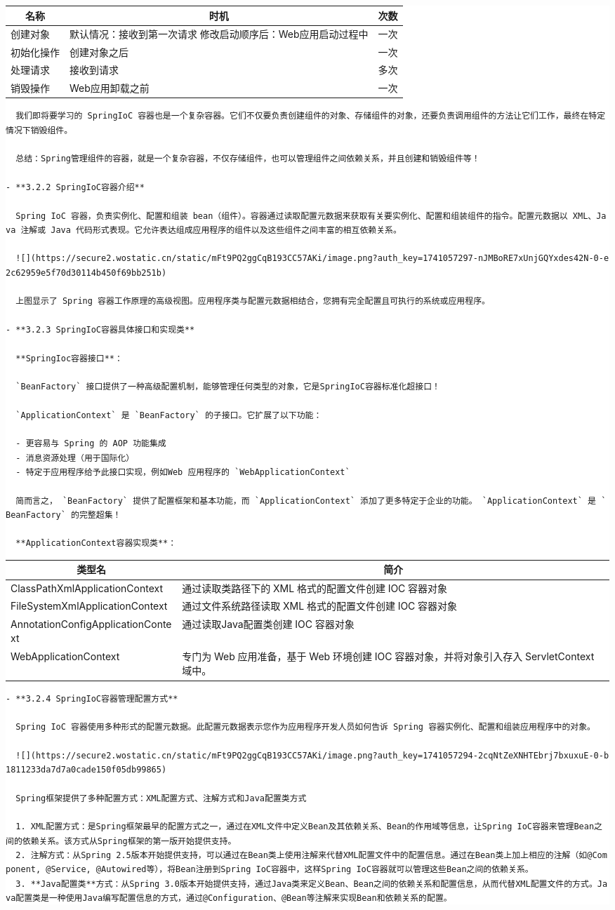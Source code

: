 |名称|时机|次数|
| ------------| ---------------------------------------------------------------| ------|
|创建对象|默认情况：接收到第一次请求  修改启动顺序后：Web应用启动过程中|一次|
|初始化操作|创建对象之后|一次|
|处理请求|接收到请求|多次|
|销毁操作|Web应用卸载之前|一次|

      我们即将要学习的 SpringIoC 容器也是一个复杂容器。它们不仅要负责创建组件的对象、存储组件的对象，还要负责调用组件的方法让它们工作，最终在特定情况下销毁组件。

      总结：Spring管理组件的容器，就是一个复杂容器，不仅存储组件，也可以管理组件之间依赖关系，并且创建和销毁组件等！

    - **3.2.2 SpringIoC容器介绍**

      Spring IoC 容器，负责实例化、配置和组装 bean（组件）。容器通过读取配置元数据来获取有关要实例化、配置和组装组件的指令。配置元数据以 XML、Java 注解或 Java 代码形式表现。它允许表达组成应用程序的组件以及这些组件之间丰富的相互依赖关系。

      ![](https://secure2.wostatic.cn/static/mFt9PQ2ggCqB193CC57AKi/image.png?auth_key=1741057297-nJMBoRE7xUnjGQYxdes42N-0-e2c62959e5f70d30114b450f69bb251b)​

      上图显示了 Spring 容器工作原理的高级视图。应用程序类与配置元数据相结合，您拥有完全配置且可执行的系统或应用程序。

    - **3.2.3 SpringIoC容器具体接口和实现类**

      **SpringIoc容器接口**：

      `BeanFactory`​ 接口提供了一种高级配置机制，能够管理任何类型的对象，它是SpringIoC容器标准化超接口！

      `ApplicationContext`​ 是 `BeanFactory`​ 的子接口。它扩展了以下功能：

      - 更容易与 Spring 的 AOP 功能集成  
      - 消息资源处理（用于国际化）  
      - 特定于应用程序给予此接口实现，例如Web 应用程序的 `WebApplicationContext`​

      简而言之， `BeanFactory`​ 提供了配置框架和基本功能，而 `ApplicationContext`​ 添加了更多特定于企业的功能。 `ApplicationContext`​ 是 `BeanFactory`​ 的完整超集！

      **ApplicationContext容器实现类**：

|类型名|简介|
| ------------------------------------| ---------------------------------------------------------------------------------------------|
|ClassPathXmlApplicationContext|通过读取类路径下的 XML 格式的配置文件创建 IOC 容器对象|
|FileSystemXmlApplicationContext|通过文件系统路径读取 XML 格式的配置文件创建 IOC 容器对象|
|AnnotationConfigApplicationContext|通过读取Java配置类创建 IOC 容器对象|
|WebApplicationContext|专门为 Web 应用准备，基于 Web 环境创建 IOC 容器对象，并将对象引入存入 ServletContext 域中。|

    - **3.2.4 SpringIoC容器管理配置方式**

      Spring IoC 容器使用多种形式的配置元数据。此配置元数据表示您作为应用程序开发人员如何告诉 Spring 容器实例化、配置和组装应用程序中的对象。

      ![](https://secure2.wostatic.cn/static/mFt9PQ2ggCqB193CC57AKi/image.png?auth_key=1741057294-2cqNtZeXNHTEbrj7bxuxuE-0-b1811233da7d7a0cade150f05db99865)​

      Spring框架提供了多种配置方式：XML配置方式、注解方式和Java配置类方式

      1. XML配置方式：是Spring框架最早的配置方式之一，通过在XML文件中定义Bean及其依赖关系、Bean的作用域等信息，让Spring IoC容器来管理Bean之间的依赖关系。该方式从Spring框架的第一版开始提供支持。  
      2. 注解方式：从Spring 2.5版本开始提供支持，可以通过在Bean类上使用注解来代替XML配置文件中的配置信息。通过在Bean类上加上相应的注解（如@Component, @Service, @Autowired等），将Bean注册到Spring IoC容器中，这样Spring IoC容器就可以管理这些Bean之间的依赖关系。  
      3. **Java配置类**方式：从Spring 3.0版本开始提供支持，通过Java类来定义Bean、Bean之间的依赖关系和配置信息，从而代替XML配置文件的方式。Java配置类是一种使用Java编写配置信息的方式，通过@Configuration、@Bean等注解来实现Bean和依赖关系的配置。
